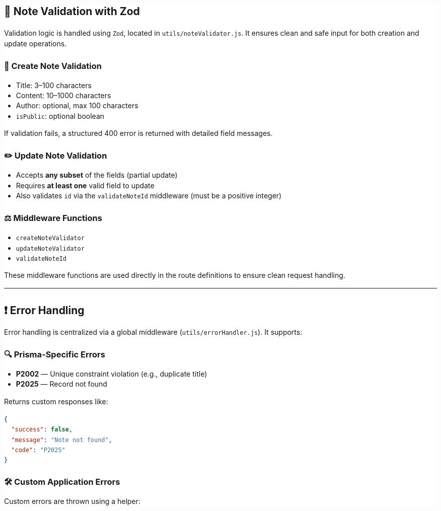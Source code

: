 
## 📃 Note Validation with Zod

Validation logic is handled using `Zod`, located in `utils/noteValidator.js`. It ensures clean and safe input for both creation and update operations.

### 📁 Create Note Validation

- Title: 3–100 characters
- Content: 10–1000 characters
- Author: optional, max 100 characters
- `isPublic`: optional boolean

If validation fails, a structured 400 error is returned with detailed field messages.

### ✏️ Update Note Validation

- Accepts **any subset** of the fields (partial update)
- Requires **at least one** valid field to update
- Also validates `id` via the `validateNoteId` middleware (must be a positive integer)

### ⚖️ Middleware Functions

- `createNoteValidator`
- `updateNoteValidator`
- `validateNoteId`

These middleware functions are used directly in the route definitions to ensure clean request handling.

---

## ❗ Error Handling

Error handling is centralized via a global middleware (`utils/errorHandler.js`). It supports:

### 🔍 Prisma-Specific Errors

- **P2002** — Unique constraint violation (e.g., duplicate title)
- **P2025** — Record not found

Returns custom responses like:

```json
{
  "success": false,
  "message": "Note not found",
  "code": "P2025"
}
```

### 🛠 Custom Application Errors

Custom errors are thrown using a helper:
